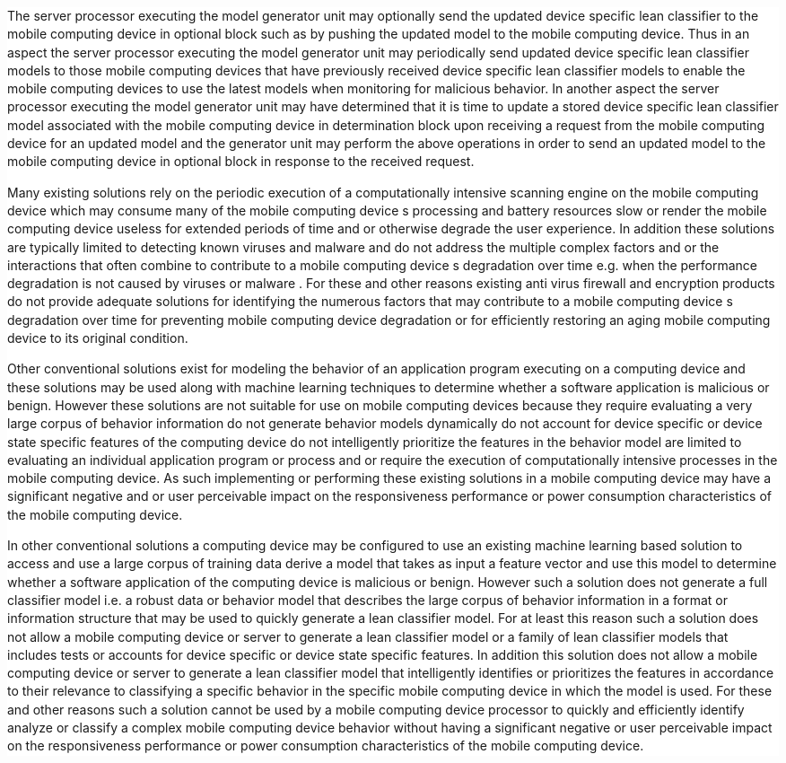 The server processor executing the model generator unit may optionally send the updated device specific lean classifier to the mobile computing device in optional block such as by pushing the updated model to the mobile computing device. Thus in an aspect the server processor executing the model generator unit may periodically send updated device specific lean classifier models to those mobile computing devices that have previously received device specific lean classifier models to enable the mobile computing devices to use the latest models when monitoring for malicious behavior. In another aspect the server processor executing the model generator unit may have determined that it is time to update a stored device specific lean classifier model associated with the mobile computing device in determination block upon receiving a request from the mobile computing device for an updated model and the generator unit may perform the above operations in order to send an updated model to the mobile computing device in optional block in response to the received request.

Many existing solutions rely on the periodic execution of a computationally intensive scanning engine on the mobile computing device which may consume many of the mobile computing device s processing and battery resources slow or render the mobile computing device useless for extended periods of time and or otherwise degrade the user experience. In addition these solutions are typically limited to detecting known viruses and malware and do not address the multiple complex factors and or the interactions that often combine to contribute to a mobile computing device s degradation over time e.g. when the performance degradation is not caused by viruses or malware . For these and other reasons existing anti virus firewall and encryption products do not provide adequate solutions for identifying the numerous factors that may contribute to a mobile computing device s degradation over time for preventing mobile computing device degradation or for efficiently restoring an aging mobile computing device to its original condition.

Other conventional solutions exist for modeling the behavior of an application program executing on a computing device and these solutions may be used along with machine learning techniques to determine whether a software application is malicious or benign. However these solutions are not suitable for use on mobile computing devices because they require evaluating a very large corpus of behavior information do not generate behavior models dynamically do not account for device specific or device state specific features of the computing device do not intelligently prioritize the features in the behavior model are limited to evaluating an individual application program or process and or require the execution of computationally intensive processes in the mobile computing device. As such implementing or performing these existing solutions in a mobile computing device may have a significant negative and or user perceivable impact on the responsiveness performance or power consumption characteristics of the mobile computing device.

In other conventional solutions a computing device may be configured to use an existing machine learning based solution to access and use a large corpus of training data derive a model that takes as input a feature vector and use this model to determine whether a software application of the computing device is malicious or benign. However such a solution does not generate a full classifier model i.e. a robust data or behavior model that describes the large corpus of behavior information in a format or information structure that may be used to quickly generate a lean classifier model. For at least this reason such a solution does not allow a mobile computing device or server to generate a lean classifier model or a family of lean classifier models that includes tests or accounts for device specific or device state specific features. In addition this solution does not allow a mobile computing device or server to generate a lean classifier model that intelligently identifies or prioritizes the features in accordance to their relevance to classifying a specific behavior in the specific mobile computing device in which the model is used. For these and other reasons such a solution cannot be used by a mobile computing device processor to quickly and efficiently identify analyze or classify a complex mobile computing device behavior without having a significant negative or user perceivable impact on the responsiveness performance or power consumption characteristics of the mobile computing device.
